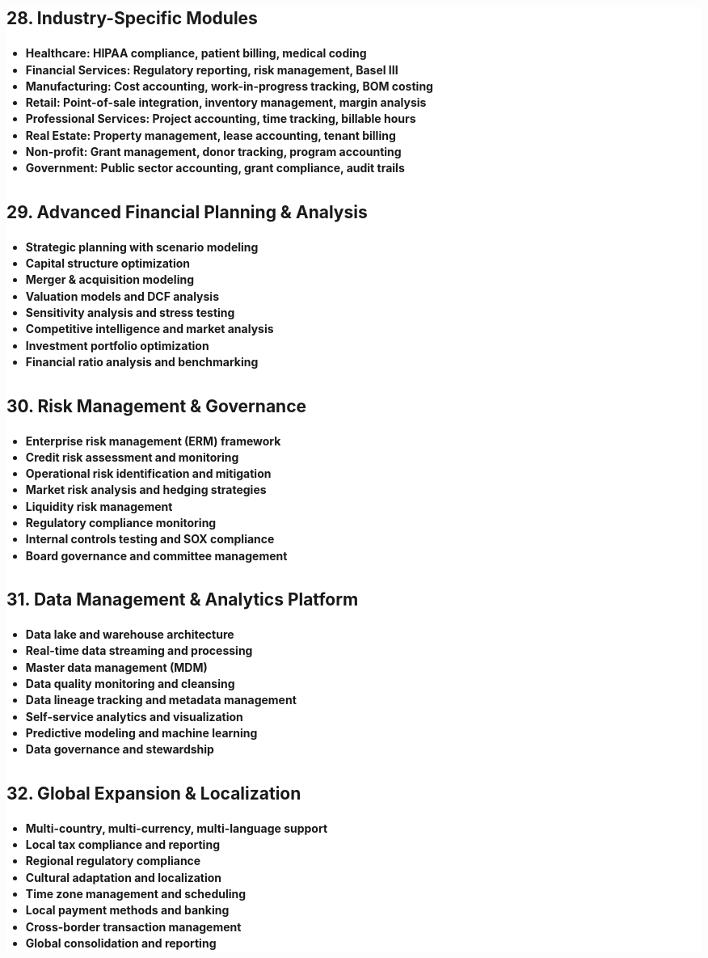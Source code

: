 ## **28\. Industry-Specific Modules**

* **Healthcare: HIPAA compliance, patient billing, medical coding**  
* **Financial Services: Regulatory reporting, risk management, Basel III**  
* **Manufacturing: Cost accounting, work-in-progress tracking, BOM costing**  
* **Retail: Point-of-sale integration, inventory management, margin analysis**  
* **Professional Services: Project accounting, time tracking, billable hours**  
* **Real Estate: Property management, lease accounting, tenant billing**  
* **Non-profit: Grant management, donor tracking, program accounting**  
* **Government: Public sector accounting, grant compliance, audit trails**

## **29\. Advanced Financial Planning & Analysis**

* **Strategic planning with scenario modeling**  
* **Capital structure optimization**  
* **Merger & acquisition modeling**  
* **Valuation models and DCF analysis**  
* **Sensitivity analysis and stress testing**  
* **Competitive intelligence and market analysis**  
* **Investment portfolio optimization**  
* **Financial ratio analysis and benchmarking**

## **30\. Risk Management & Governance**

* **Enterprise risk management (ERM) framework**  
* **Credit risk assessment and monitoring**  
* **Operational risk identification and mitigation**  
* **Market risk analysis and hedging strategies**  
* **Liquidity risk management**  
* **Regulatory compliance monitoring**  
* **Internal controls testing and SOX compliance**  
* **Board governance and committee management**

## **31\. Data Management & Analytics Platform**

* **Data lake and warehouse architecture**  
* **Real-time data streaming and processing**  
* **Master data management (MDM)**  
* **Data quality monitoring and cleansing**  
* **Data lineage tracking and metadata management**  
* **Self-service analytics and visualization**  
* **Predictive modeling and machine learning**  
* **Data governance and stewardship**

## **32\. Global Expansion & Localization**

* **Multi-country, multi-currency, multi-language support**  
* **Local tax compliance and reporting**  
* **Regional regulatory compliance**  
* **Cultural adaptation and localization**  
* **Time zone management and scheduling**  
* **Local payment methods and banking**  
* **Cross-border transaction management**  
* **Global consolidation and reporting**
